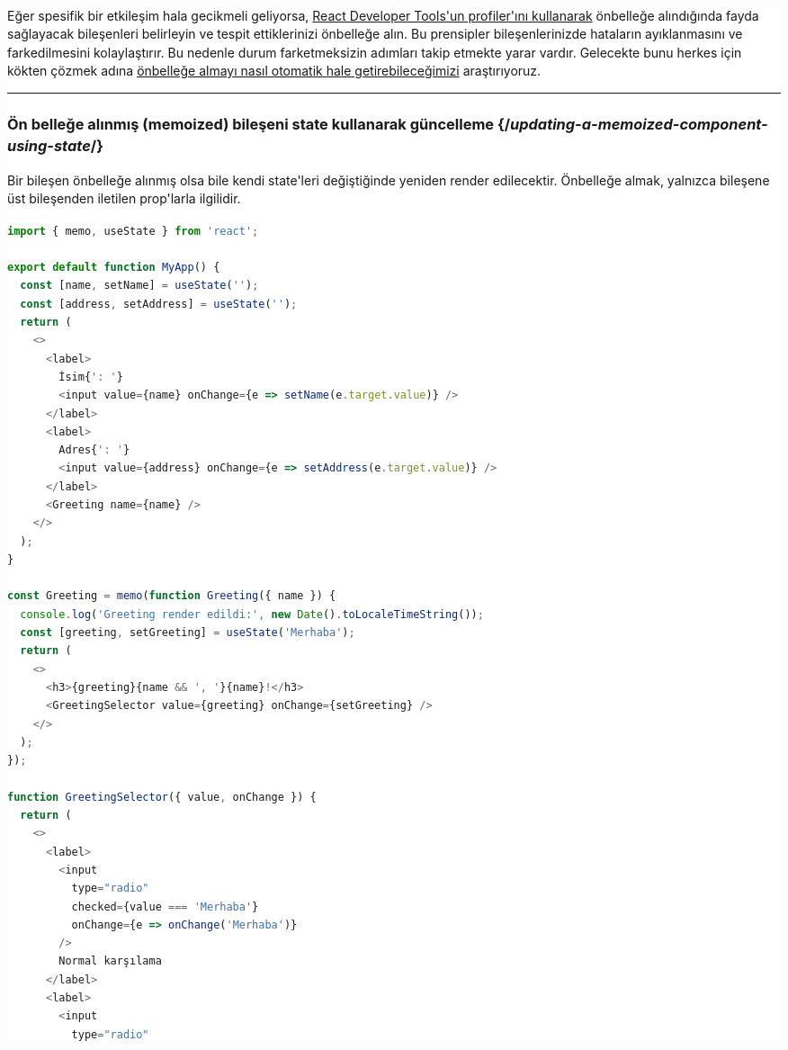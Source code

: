 Eğer spesifik bir etkileşim hala gecikmeli geliyorsa, [React Developer Tools'un profiler'ını kullanarak](https://legacy.reactjs.org/blog/2018/09/10/introducing-the-react-profiler.html) önbelleğe alındığında fayda sağlayacak bileşenleri belirleyin ve tespit ettiklerinizi önbelleğe alın. Bu prensipler bileşenlerinizde hataların ayıklanmasını ve farkedilmesini kolaylaştırır. Bu nedenle durum farketmeksizin adımları takip etmekte yarar vardır. Gelecekte bunu herkes için kökten çözmek adına [önbelleğe almayı nasıl otomatik hale getirebileceğimizi](https://www.youtube.com/watch?v=lGEMwh32soc) araştırıyoruz.

</DeepDive>

---

### Ön belleğe alınmış (memoized) bileşeni state kullanarak güncelleme {/*updating-a-memoized-component-using-state*/}

Bir bileşen önbelleğe alınmış olsa bile kendi state'leri değiştiğinde yeniden render edilecektir. Önbelleğe almak, yalnızca bileşene üst bileşenden iletilen prop'larla ilgilidir.

<Sandpack>

```js
import { memo, useState } from 'react';

export default function MyApp() {
  const [name, setName] = useState('');
  const [address, setAddress] = useState('');
  return (
    <>
      <label>
        İsim{': '}
        <input value={name} onChange={e => setName(e.target.value)} />
      </label>
      <label>
        Adres{': '}
        <input value={address} onChange={e => setAddress(e.target.value)} />
      </label>
      <Greeting name={name} />
    </>
  );
}

const Greeting = memo(function Greeting({ name }) {
  console.log('Greeting render edildi:', new Date().toLocaleTimeString());
  const [greeting, setGreeting] = useState('Merhaba');
  return (
    <>
      <h3>{greeting}{name && ', '}{name}!</h3>
      <GreetingSelector value={greeting} onChange={setGreeting} />
    </>
  );
});

function GreetingSelector({ value, onChange }) {
  return (
    <>
      <label>
        <input
          type="radio"
          checked={value === 'Merhaba'}
          onChange={e => onChange('Merhaba')}
        />
        Normal karşılama
      </label>
      <label>
        <input
          type="radio"
```